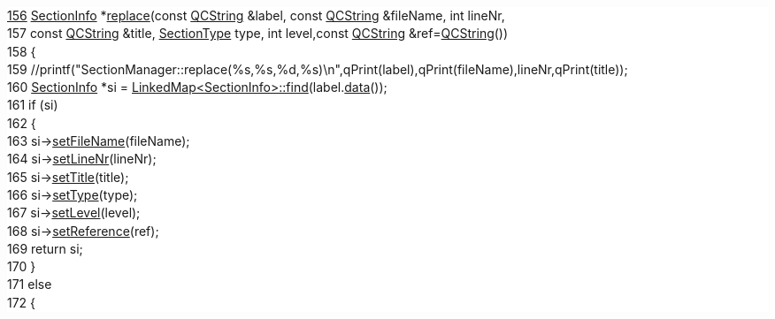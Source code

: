 
<div class="doxyProgramListing">

<div class="doxyCodeLine"><span class="doxyLineNumber"><a href="#aa01b0cef766ad1df71b59741da1d7d88">156</a></span><span class="doxyLineContent"><span class="doxyHighlight">    <a href="/web-doxygen/docs/api/classes/sectioninfo">SectionInfo</a> *<a href="#aa01b0cef766ad1df71b59741da1d7d88">replace</a>(</span><span class="doxyHighlightKeyword">const</span><span class="doxyHighlight"> <a href="/web-doxygen/docs/api/classes/qcstring">QCString</a> &amp;label, </span><span class="doxyHighlightKeyword">const</span><span class="doxyHighlight"> <a href="/web-doxygen/docs/api/classes/qcstring">QCString</a> &amp;fileName, </span><span class="doxyHighlightKeywordType">int</span><span class="doxyHighlight"> lineNr,</span></span></div>
<div class="doxyCodeLine"><span class="doxyLineNumber">157</span><span class="doxyLineContent"><span class="doxyHighlight">                         </span><span class="doxyHighlightKeyword">const</span><span class="doxyHighlight"> <a href="/web-doxygen/docs/api/classes/qcstring">QCString</a> &amp;title, <a href="/web-doxygen/docs/api/classes/sectiontype">SectionType</a> type, </span><span class="doxyHighlightKeywordType">int</span><span class="doxyHighlight"> level,</span><span class="doxyHighlightKeyword">const</span><span class="doxyHighlight"> <a href="/web-doxygen/docs/api/classes/qcstring">QCString</a> &amp;ref=<a href="/web-doxygen/docs/api/classes/qcstring">QCString</a>())</span></span></div>
<div class="doxyCodeLine"><span class="doxyLineNumber">158</span><span class="doxyLineContent"><span class="doxyHighlight">    {</span></span></div>
<div class="doxyCodeLine"><span class="doxyLineNumber">159</span><span class="doxyLineContent"><span class="doxyHighlight">      </span><span class="doxyHighlightComment">//printf("SectionManager::replace(%s,%s,%d,%s)\n",qPrint(label),qPrint(fileName),lineNr,qPrint(title));</span></span></div>
<div class="doxyCodeLine"><span class="doxyLineNumber">160</span><span class="doxyLineContent"><span class="doxyHighlight">      <a href="/web-doxygen/docs/api/classes/sectioninfo">SectionInfo</a> *si = <a href="/web-doxygen/docs/api/classes/linkedmap/#ad7659775b7de962b4fe0921456baf4f4">LinkedMap&lt;SectionInfo&gt;::find</a>(label.<a href="/web-doxygen/docs/api/classes/qcstring/#ac3aa3ac1a1c36d3305eba22a2eb0d098">data</a>());</span></span></div>
<div class="doxyCodeLine"><span class="doxyLineNumber">161</span><span class="doxyLineContent"><span class="doxyHighlight">      </span><span class="doxyHighlightKeywordFlow">if</span><span class="doxyHighlight"> (si)</span></span></div>
<div class="doxyCodeLine"><span class="doxyLineNumber">162</span><span class="doxyLineContent"><span class="doxyHighlight">      {</span></span></div>
<div class="doxyCodeLine"><span class="doxyLineNumber">163</span><span class="doxyLineContent"><span class="doxyHighlight">        si-&gt;<a href="/web-doxygen/docs/api/classes/sectioninfo/#a7efd18a96a64ecaf750637a6e2d37259">setFileName</a>(fileName);</span></span></div>
<div class="doxyCodeLine"><span class="doxyLineNumber">164</span><span class="doxyLineContent"><span class="doxyHighlight">        si-&gt;<a href="/web-doxygen/docs/api/classes/sectioninfo/#a3e0b6242d45e07de5babd061596d36e6">setLineNr</a>(lineNr);</span></span></div>
<div class="doxyCodeLine"><span class="doxyLineNumber">165</span><span class="doxyLineContent"><span class="doxyHighlight">        si-&gt;<a href="/web-doxygen/docs/api/classes/sectioninfo/#ae3af1cf2a073f6019c0bde58d8a5bed9">setTitle</a>(title);</span></span></div>
<div class="doxyCodeLine"><span class="doxyLineNumber">166</span><span class="doxyLineContent"><span class="doxyHighlight">        si-&gt;<a href="/web-doxygen/docs/api/classes/sectioninfo/#a08bfd415d3da30cd7db439f3f7c7312c">setType</a>(type);</span></span></div>
<div class="doxyCodeLine"><span class="doxyLineNumber">167</span><span class="doxyLineContent"><span class="doxyHighlight">        si-&gt;<a href="/web-doxygen/docs/api/classes/sectioninfo/#aa7e45cd1d7cd916f81e00d9be20589af">setLevel</a>(level);</span></span></div>
<div class="doxyCodeLine"><span class="doxyLineNumber">168</span><span class="doxyLineContent"><span class="doxyHighlight">        si-&gt;<a href="/web-doxygen/docs/api/classes/sectioninfo/#a562a39c90036477bea91a2e05d3919cf">setReference</a>(ref);</span></span></div>
<div class="doxyCodeLine"><span class="doxyLineNumber">169</span><span class="doxyLineContent"><span class="doxyHighlight">        </span><span class="doxyHighlightKeywordFlow">return</span><span class="doxyHighlight"> si;</span></span></div>
<div class="doxyCodeLine"><span class="doxyLineNumber">170</span><span class="doxyLineContent"><span class="doxyHighlight">      }</span></span></div>
<div class="doxyCodeLine"><span class="doxyLineNumber">171</span><span class="doxyLineContent"><span class="doxyHighlight">      </span><span class="doxyHighlightKeywordFlow">else</span></span></div>
<div class="doxyCodeLine"><span class="doxyLineNumber">172</span><span class="doxyLineContent"><span class="doxyHighlight">      {</span></span></div>